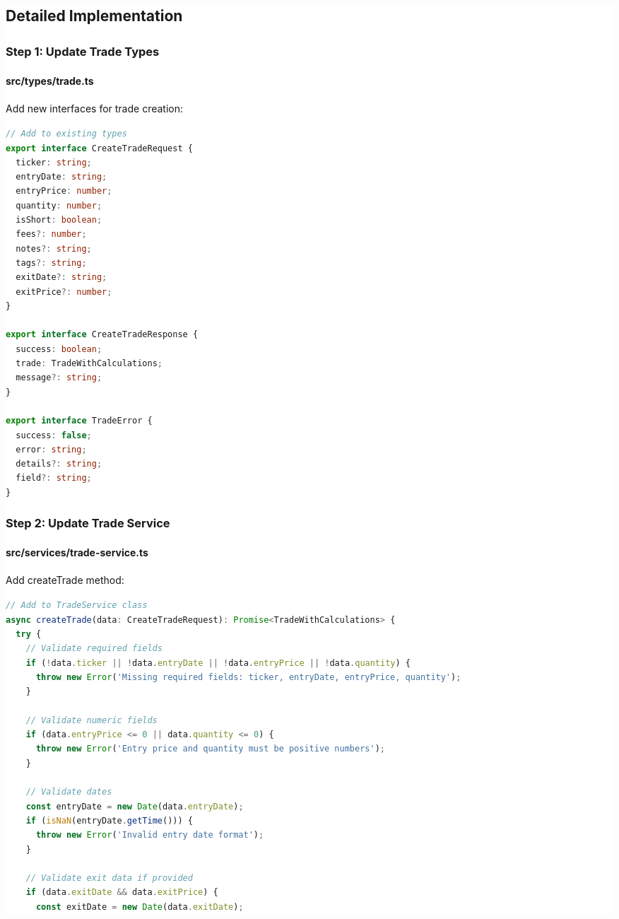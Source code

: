 ## Detailed Implementation

### Step 1: Update Trade Types

#### src/types/trade.ts
Add new interfaces for trade creation:

```typescript
// Add to existing types
export interface CreateTradeRequest {
  ticker: string;
  entryDate: string;
  entryPrice: number;
  quantity: number;
  isShort: boolean;
  fees?: number;
  notes?: string;
  tags?: string;
  exitDate?: string;
  exitPrice?: number;
}

export interface CreateTradeResponse {
  success: boolean;
  trade: TradeWithCalculations;
  message?: string;
}

export interface TradeError {
  success: false;
  error: string;
  details?: string;
  field?: string;
}
```

### Step 2: Update Trade Service

#### src/services/trade-service.ts
Add createTrade method:

```typescript
// Add to TradeService class
async createTrade(data: CreateTradeRequest): Promise<TradeWithCalculations> {
  try {
    // Validate required fields
    if (!data.ticker || !data.entryDate || !data.entryPrice || !data.quantity) {
      throw new Error('Missing required fields: ticker, entryDate, entryPrice, quantity');
    }

    // Validate numeric fields
    if (data.entryPrice <= 0 || data.quantity <= 0) {
      throw new Error('Entry price and quantity must be positive numbers');
    }

    // Validate dates
    const entryDate = new Date(data.entryDate);
    if (isNaN(entryDate.getTime())) {
      throw new Error('Invalid entry date format');
    }

    // Validate exit data if provided
    if (data.exitDate && data.exitPrice) {
      const exitDate = new Date(data.exitDate);
```